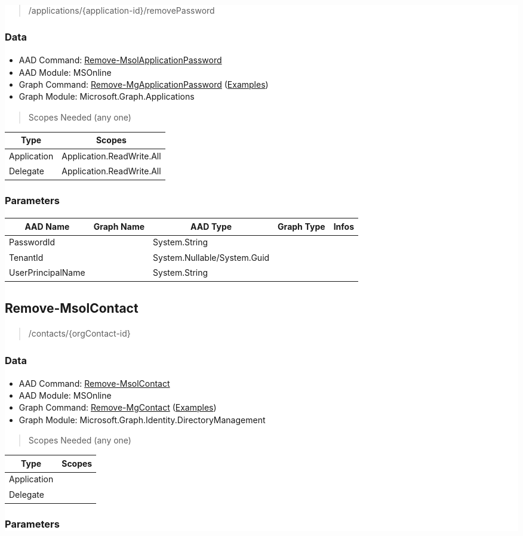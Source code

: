 > /applications/{application-id}/removePassword

### Data

+ AAD Command: [Remove-MsolApplicationPassword](https://docs.microsoft.com/en-us/powershell/module/MSOnline/Remove-MsolApplicationPassword)
+ AAD Module: MSOnline
+ Graph Command: [Remove-MgApplicationPassword](https://docs.microsoft.com/en-us/powershell/module/Microsoft.Graph.Applications/Remove-MgApplicationPassword) ([Examples](https://github.com/orgs/msgraph/discussions?discussions_q=Remove-MgApplicationPassword))
+ Graph Module: Microsoft.Graph.Applications

> Scopes Needed (any one)

|Type|Scopes|
|---|---|
|Application|Application.ReadWrite.All|
|Delegate|Application.ReadWrite.All|

### Parameters

|AAD Name|Graph Name|AAD Type|Graph Type|Infos|
|---|---|---|---|---|
|PasswordId||System.String|||
|TenantId||System.Nullable/System.Guid|||
|UserPrincipalName||System.String|||

## Remove-MsolContact

> /contacts/{orgContact-id}

### Data

+ AAD Command: [Remove-MsolContact](https://docs.microsoft.com/en-us/powershell/module/MSOnline/Remove-MsolContact)
+ AAD Module: MSOnline
+ Graph Command: [Remove-MgContact](https://docs.microsoft.com/en-us/powershell/module/Microsoft.Graph.Identity.DirectoryManagement/Remove-MgContact) ([Examples](https://github.com/orgs/msgraph/discussions?discussions_q=Remove-MgContact))
+ Graph Module: Microsoft.Graph.Identity.DirectoryManagement

> Scopes Needed (any one)

|Type|Scopes|
|---|---|
|Application||
|Delegate||

### Parameters
